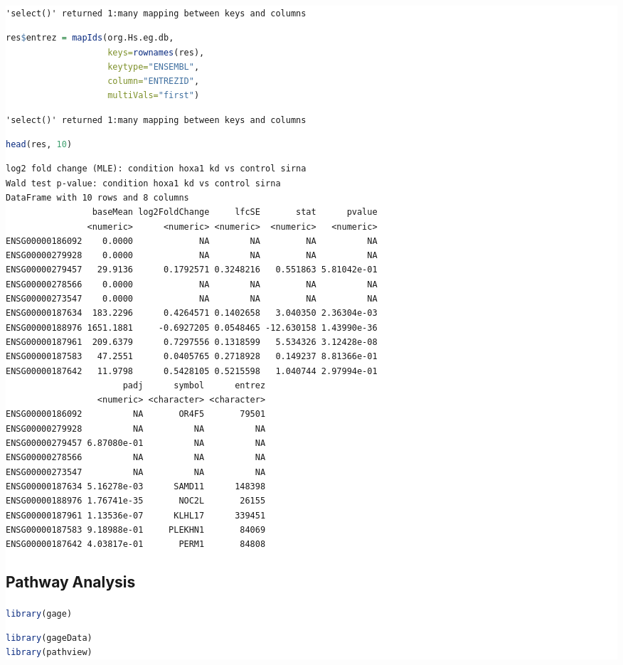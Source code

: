     'select()' returned 1:many mapping between keys and columns

``` r
res$entrez = mapIds(org.Hs.eg.db,
                    keys=rownames(res),
                    keytype="ENSEMBL",
                    column="ENTREZID",
                    multiVals="first")
```

    'select()' returned 1:many mapping between keys and columns

``` r
head(res, 10)
```

    log2 fold change (MLE): condition hoxa1 kd vs control sirna 
    Wald test p-value: condition hoxa1 kd vs control sirna 
    DataFrame with 10 rows and 8 columns
                     baseMean log2FoldChange     lfcSE       stat      pvalue
                    <numeric>      <numeric> <numeric>  <numeric>   <numeric>
    ENSG00000186092    0.0000             NA        NA         NA          NA
    ENSG00000279928    0.0000             NA        NA         NA          NA
    ENSG00000279457   29.9136      0.1792571 0.3248216   0.551863 5.81042e-01
    ENSG00000278566    0.0000             NA        NA         NA          NA
    ENSG00000273547    0.0000             NA        NA         NA          NA
    ENSG00000187634  183.2296      0.4264571 0.1402658   3.040350 2.36304e-03
    ENSG00000188976 1651.1881     -0.6927205 0.0548465 -12.630158 1.43990e-36
    ENSG00000187961  209.6379      0.7297556 0.1318599   5.534326 3.12428e-08
    ENSG00000187583   47.2551      0.0405765 0.2718928   0.149237 8.81366e-01
    ENSG00000187642   11.9798      0.5428105 0.5215598   1.040744 2.97994e-01
                           padj      symbol      entrez
                      <numeric> <character> <character>
    ENSG00000186092          NA       OR4F5       79501
    ENSG00000279928          NA          NA          NA
    ENSG00000279457 6.87080e-01          NA          NA
    ENSG00000278566          NA          NA          NA
    ENSG00000273547          NA          NA          NA
    ENSG00000187634 5.16278e-03      SAMD11      148398
    ENSG00000188976 1.76741e-35       NOC2L       26155
    ENSG00000187961 1.13536e-07      KLHL17      339451
    ENSG00000187583 9.18988e-01     PLEKHN1       84069
    ENSG00000187642 4.03817e-01       PERM1       84808

## Pathway Analysis

``` r
library(gage)
```

``` r
library(gageData)
library(pathview)
```

